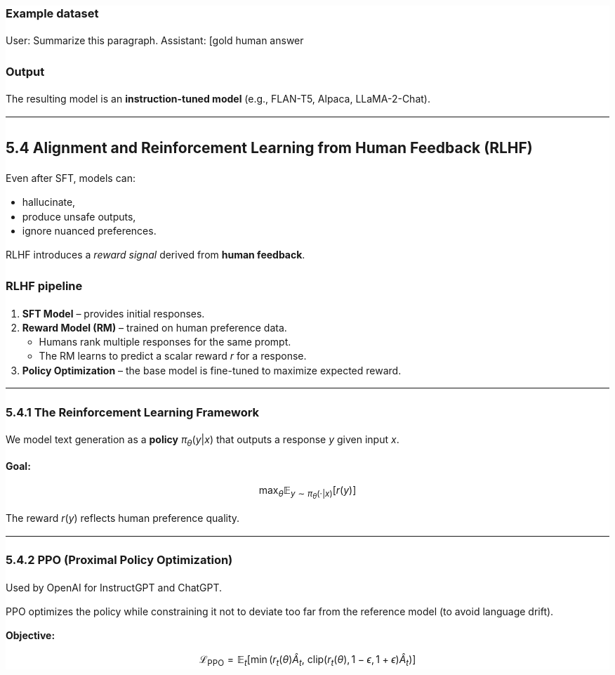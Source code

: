 ### Example dataset
User: Summarize this paragraph.
Assistant: [gold human answer


### Output
The resulting model is an **instruction-tuned model** (e.g., FLAN-T5, Alpaca, LLaMA-2-Chat).

---

## 5.4 Alignment and Reinforcement Learning from Human Feedback (RLHF)

Even after SFT, models can:
- hallucinate,
- produce unsafe outputs,
- ignore nuanced preferences.

RLHF introduces a *reward signal* derived from **human feedback**.

### RLHF pipeline

1. **SFT Model** – provides initial responses.  
2. **Reward Model (RM)** – trained on human preference data.  
   - Humans rank multiple responses for the same prompt.
   - The RM learns to predict a scalar reward $r$ for a response.
3. **Policy Optimization** – the base model is fine-tuned to maximize expected reward.

---

### 5.4.1 The Reinforcement Learning Framework

We model text generation as a **policy** $\pi_\theta(y|x)$ that outputs a response $y$ given input $x$.

**Goal:**

$$
\max_\theta \mathbb{E}_{y \sim \pi_\theta(\cdot|x)} [r(y)]
$$

The reward $r(y)$ reflects human preference quality.

---

### 5.4.2 PPO (Proximal Policy Optimization)

Used by OpenAI for InstructGPT and ChatGPT.

PPO optimizes the policy while constraining it not to deviate too far from the reference model (to avoid language drift).

**Objective:**

$$
\mathcal{L}_{\text{PPO}} = \mathbb{E}_t \Big[ 
\min \big(
r_t(\theta) \hat{A}_t,\ 
\text{clip}(r_t(\theta), 1 - \epsilon, 1 + \epsilon)\hat{A}_t
\big)
\Big]
$$
